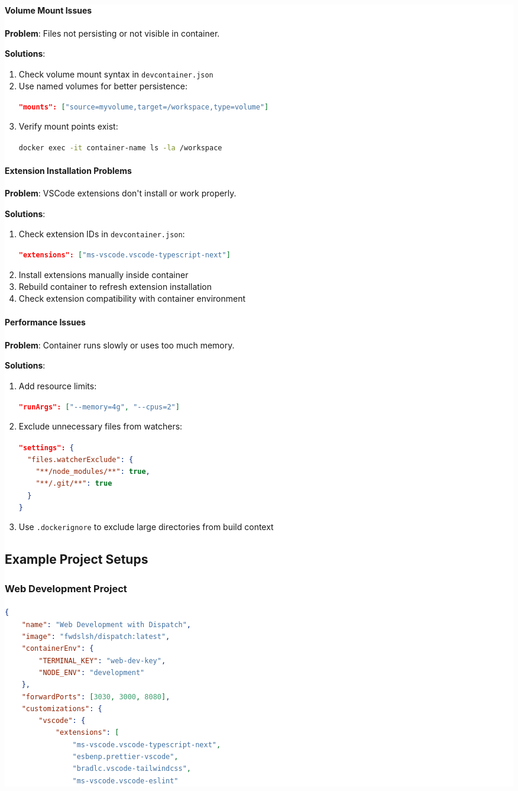#### Volume Mount Issues

**Problem**: Files not persisting or not visible in container.

**Solutions**:
1. Check volume mount syntax in `devcontainer.json`
2. Use named volumes for better persistence:
   ```json
   "mounts": ["source=myvolume,target=/workspace,type=volume"]
   ```
3. Verify mount points exist:
   ```bash
   docker exec -it container-name ls -la /workspace
   ```

#### Extension Installation Problems

**Problem**: VSCode extensions don't install or work properly.

**Solutions**:
1. Check extension IDs in `devcontainer.json`:
   ```json
   "extensions": ["ms-vscode.vscode-typescript-next"]
   ```
2. Install extensions manually inside container
3. Rebuild container to refresh extension installation
4. Check extension compatibility with container environment

#### Performance Issues

**Problem**: Container runs slowly or uses too much memory.

**Solutions**:
1. Add resource limits:
   ```json
   "runArgs": ["--memory=4g", "--cpus=2"]
   ```
2. Exclude unnecessary files from watchers:
   ```json
   "settings": {
     "files.watcherExclude": {
       "**/node_modules/**": true,
       "**/.git/**": true
     }
   }
   ```
3. Use `.dockerignore` to exclude large directories from build context

## Example Project Setups

### Web Development Project

```json
{
	"name": "Web Development with Dispatch",
	"image": "fwdslsh/dispatch:latest",
	"containerEnv": {
		"TERMINAL_KEY": "web-dev-key",
		"NODE_ENV": "development"
	},
	"forwardPorts": [3030, 3000, 8080],
	"customizations": {
		"vscode": {
			"extensions": [
				"ms-vscode.vscode-typescript-next",
				"esbenp.prettier-vscode",
				"bradlc.vscode-tailwindcss",
				"ms-vscode.vscode-eslint"
```